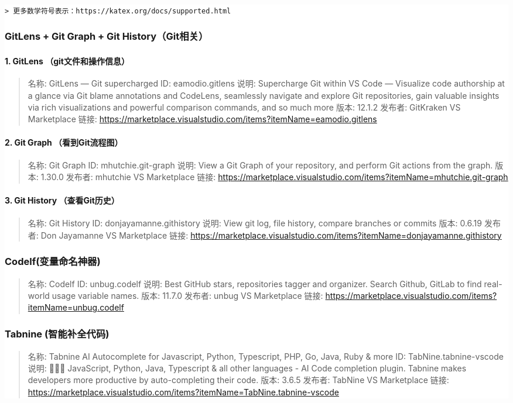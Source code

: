     > 更多数学符号表示：https://katex.org/docs/supported.html

    
    
### GitLens + Git Graph + Git History（Git相关）
#### 1. GitLens （git文件和操作信息）
> 名称: GitLens — Git supercharged
ID: eamodio.gitlens
说明: Supercharge Git within VS Code — Visualize code authorship at a glance via Git blame annotations and CodeLens, seamlessly navigate and explore Git repositories, gain valuable insights via rich visualizations and powerful comparison commands, and so much more
版本: 12.1.2
发布者: GitKraken
VS Marketplace 链接: https://marketplace.visualstudio.com/items?itemName=eamodio.gitlens


#### 2. Git Graph （看到Git流程图）
> 名称: Git Graph
ID: mhutchie.git-graph
说明: View a Git Graph of your repository, and perform Git actions from the graph.
版本: 1.30.0
发布者: mhutchie
VS Marketplace 链接: https://marketplace.visualstudio.com/items?itemName=mhutchie.git-graph


#### 3. Git History （查看Git历史）
>名称: Git History
ID: donjayamanne.githistory
说明: View git log, file history, compare branches or commits
版本: 0.6.19
发布者: Don Jayamanne
VS Marketplace 链接: https://marketplace.visualstudio.com/items?itemName=donjayamanne.githistory


### Codelf(变量命名神器)
>名称: Codelf
ID: unbug.codelf
说明: Best GitHub stars, repositories tagger and organizer. Search Github, GitLab to find real-world usage variable names.
版本: 11.7.0
发布者: unbug
VS Marketplace 链接: https://marketplace.visualstudio.com/items?itemName=unbug.codelf


### Tabnine (智能补全代码)
>名称: Tabnine AI Autocomplete for Javascript, Python, Typescript, PHP, Go, Java, Ruby & more
ID: TabNine.tabnine-vscode
说明: 👩‍💻🤖 JavaScript, Python, Java, Typescript & all other languages - AI Code completion plugin. Tabnine makes developers more productive by auto-completing their code.
版本: 3.6.5
发布者: TabNine
VS Marketplace 链接: https://marketplace.visualstudio.com/items?itemName=TabNine.tabnine-vscode
